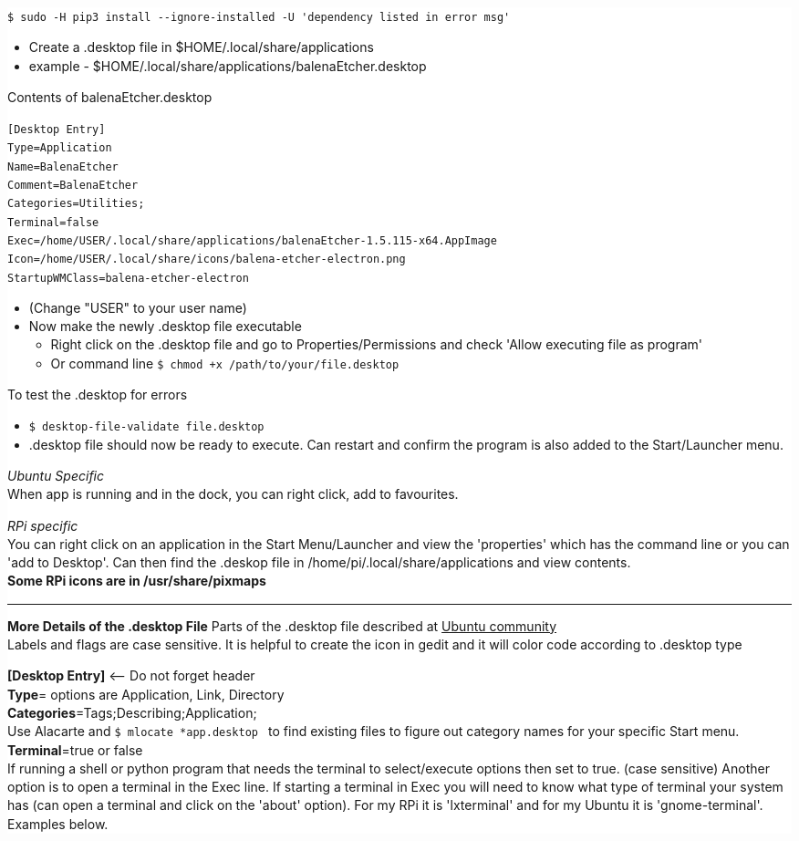 ```$ sudo -H pip3 install --ignore-installed -U 'dependency listed in error msg'```  
* ​​Create a .desktop file in $HOME/.local/share/applications
* example - $HOME/.local/share/applications/balenaEtcher.desktop​  

Contents of balenaEtcher.desktop
```console
[Desktop Entry]
​​Type=Application
Name=BalenaEtcher
Comment=BalenaEtcher
Categories=Utilities;
Terminal=false
Exec=/home/USER/.local/share/applications/balenaEtcher-1.5.115-x64.AppImage
Icon=/home/USER/.local/share/icons/balena-etcher-electron.png
StartupWMClass=balena-etcher-electron​
```
* (Change "USER" to your user name)​​  
* Now make the newly .desktop file executable ​​​
    * Right click on the .desktop file and go to Properties/Permissions and check 'Allow executing file as program'
    * Or command line ```$ chmod +x /path/to/your/file.desktop```  

​To test the .desktop for errors
* ```$ desktop-file-validate file.desktop```  
* .desktop file should now be ready to execute. Can restart and confirm the program is also added to the Start/Launcher menu.

*Ubuntu Specific​*  
When app is running and in the dock, you can right click, add to favourites.  

*RPi specific*  
You can right click on an application in the Start Menu/Launcher and view the 'properties' which has the command line or you can 'add to Desktop'.  Can then find the .deskop file in /home/pi/.local/share/applications and view contents.   
**Some RPi icons are in /usr/share/pixmaps**  

-------------------------


**More Details of the .desktop File**
​​Parts of the .desktop file described at [Ubuntu community](https://help.ubuntu.com/community/UnityLaunchersAndDesktopFiles)  
Labels and flags are case sensitive. It is helpful to create the icon in gedit and it will color code according to .desktop type​​  

**[Desktop Entry]** <-- Do not forget header  
**Type**= options are Application, Link, Directory  
**Categories**=Tags;Describing;Application;   
Use Alacarte and ```$ mlocate *app.desktop ``` to find existing files to figure out category names for your specific Start menu.  
**Terminal**=true or false  
If running a shell or python program that needs the terminal to select/execute options then set to true. (case sensitive) Another option is to open a terminal in the Exec line. If starting a terminal in Exec you will need  to know what type of terminal your system has (can open a terminal and click on the 'about' option). For my RPi it is 'lxterminal' and for my Ubuntu it is 'gnome-terminal'. Examples below.  

